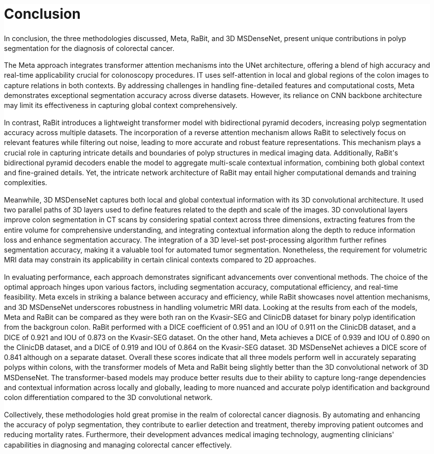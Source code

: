 # Conclusion

In conclusion, the three methodologies discussed, Meta, RaBit, and 3D MSDenseNet, present unique contributions in polyp segmentation for the diagnosis of colorectal cancer. 

The Meta approach integrates transformer attention mechanisms into the UNet architecture, offering a blend of high accuracy and real-time applicability crucial for colonoscopy procedures. IT uses self-attention in local and global regions of the colon images to capture relations in both contexts. By addressing challenges in handling fine-detailed features and computational costs, Meta demonstrates exceptional segmentation accuracy across diverse datasets. However, its reliance on CNN backbone architecture may limit its effectiveness in capturing global context comprehensively.

In contrast, RaBit introduces a lightweight transformer model with bidirectional pyramid decoders, increasing polyp segmentation accuracy across multiple datasets. The incorporation of a reverse attention mechanism allows RaBit to selectively focus on relevant features while filtering out noise, leading to more accurate and robust feature representations. This mechanism plays a crucial role in capturing intricate details and boundaries of polyp structures in medical imaging data. Additionally, RaBit's bidirectional pyramid decoders enable the model to aggregate multi-scale contextual information, combining both global context and fine-grained details. Yet, the intricate network architecture of RaBit may entail higher computational demands and training complexities.

Meanwhile, 3D MSDenseNet captures both local and global contextual information with its 3D convolutional architecture. It used two parallel paths of 3D layers used to define features related to the depth and scale of the images. 3D convolutional layers improve colon segmentation in CT scans by considering spatial context across three dimensions, extracting features from the entire volume for comprehensive understanding, and integrating contextual information along the depth to reduce information loss and enhance segmentation accuracy. The integration of a 3D level-set post-processing algorithm further refines segmentation accuracy, making it a valuable tool for automated tumor segmentation. Nonetheless, the requirement for volumetric MRI data may constrain its applicability in certain clinical contexts compared to 2D approaches. 

In evaluating performance, each approach demonstrates significant advancements over conventional methods. The choice of the optimal approach hinges upon various factors, including segmentation accuracy, computational efficiency, and real-time feasibility. Meta excels in striking a balance between accuracy and efficiency, while RaBit showcases novel attention mechanisms, and 3D MSDenseNet underscores robustness in handling volumetric MRI data. Looking at the results from each of the models, Meta and RaBit can be compared as they were both ran on the Kvasir-SEG and ClinicDB dataset for binary polyp identification from the backgroun colon. RaBit performed with a DICE coefficient of 0.951 and an IOU of 0.911 on the ClinicDB dataset, and a DICE of 0.921 and IOU of 0.873 on the Kvasir-SEG dataset. On the other hand, Meta achieves a DICE of 0.939 and IOU of 0.890 on the ClinicDB dataset, and a DICE of 0.919 and IOU of 0.864 on the Kvasir-SEG dataset. 3D MSDenseNet achieves a DICE score of 0.841 although on a separate dataset. Overall these scores indicate that all three models perform well in accurately separating polyps within colons, with the transformer models of Meta and RaBit being slightly better than the 3D convolutional network of 3D MSDenseNet. The transformer-based models may produce better results due to their ability to capture long-range dependencies and contextual information across locally and globally, leading to more nuanced and accurate polyp identification and background colon differentiation compared to the 3D convolutional network.

Collectively, these methodologies hold great promise in the realm of colorectal cancer diagnosis. By automating and enhancing the accuracy of polyp segmentation, they contribute to earlier detection and treatment, thereby improving patient outcomes and reducing mortality rates. Furthermore, their development advances medical imaging technology, augmenting clinicians' capabilities in diagnosing and managing colorectal cancer effectively.
